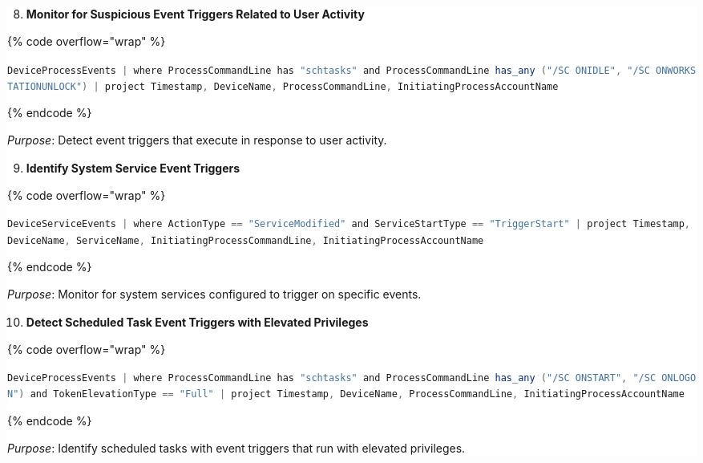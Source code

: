 8. **Monitor for Suspicious Event Triggers Related to User Activity**

{% code overflow="wrap" %}
```cs
DeviceProcessEvents | where ProcessCommandLine has "schtasks" and ProcessCommandLine has_any ("/SC ONIDLE", "/SC ONWORKSTATIONUNLOCK") | project Timestamp, DeviceName, ProcessCommandLine, InitiatingProcessAccountName
```
{% endcode %}

_Purpose_: Detect event triggers that execute in response to user activity.

9. **Identify System Service Event Triggers**

{% code overflow="wrap" %}
```cs
DeviceServiceEvents | where ActionType == "ServiceModified" and ServiceStartType == "TriggerStart" | project Timestamp, DeviceName, ServiceName, InitiatingProcessCommandLine, InitiatingProcessAccountName
```
{% endcode %}

_Purpose_: Monitor for system services configured to trigger on specific events.

10. **Detect Scheduled Task Event Triggers with Elevated Privileges**

{% code overflow="wrap" %}
```cs
DeviceProcessEvents | where ProcessCommandLine has "schtasks" and ProcessCommandLine has_any ("/SC ONSTART", "/SC ONLOGON") and TokenElevationType == "Full" | project Timestamp, DeviceName, ProcessCommandLine, InitiatingProcessAccountName
```
{% endcode %}

_Purpose_: Identify scheduled tasks with event triggers that run with elevated privileges.
